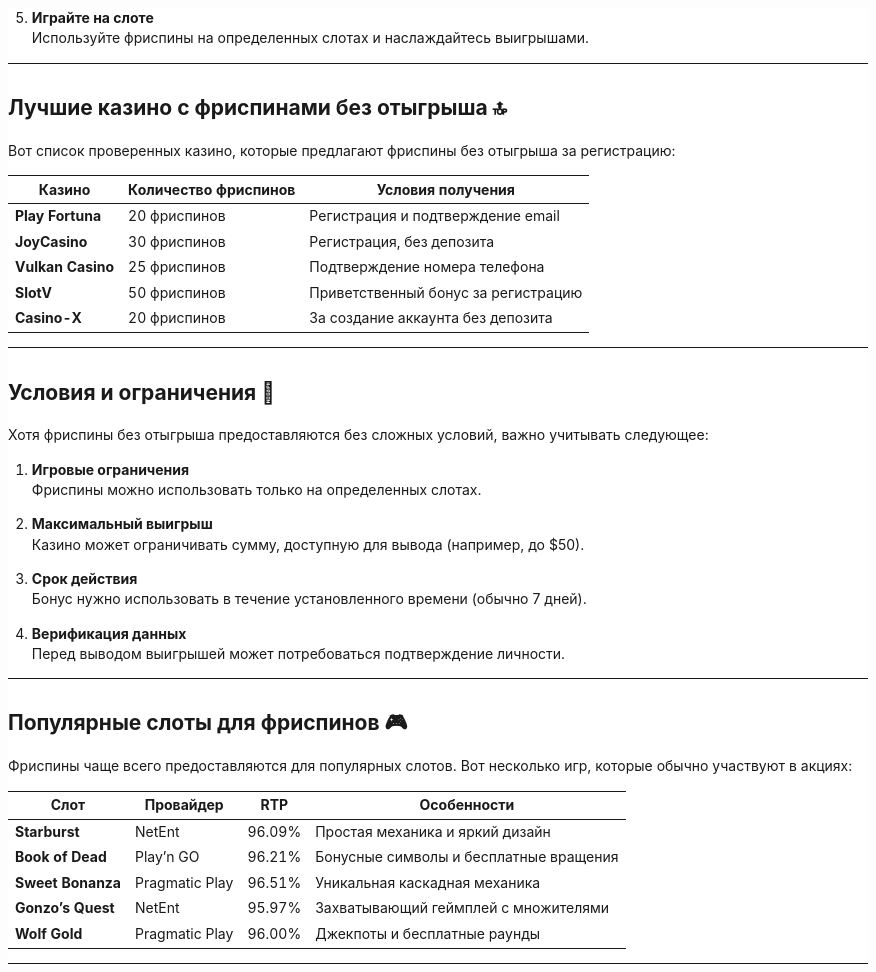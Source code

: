 5. **Играйте на слоте**  
   Используйте фриспины на определенных слотах и наслаждайтесь выигрышами.

---

## Лучшие казино с фриспинами без отыгрыша 🔝

Вот список проверенных казино, которые предлагают фриспины без отыгрыша за регистрацию:

| Казино                 | Количество фриспинов        | Условия получения                        |
|------------------------|-----------------------------|------------------------------------------|
| **Play Fortuna**       | 20 фриспинов               | Регистрация и подтверждение email        |
| **JoyCasino**          | 30 фриспинов               | Регистрация, без депозита                |
| **Vulkan Casino**      | 25 фриспинов               | Подтверждение номера телефона            |
| **SlotV**              | 50 фриспинов               | Приветственный бонус за регистрацию      |
| **Casino-X**           | 20 фриспинов               | За создание аккаунта без депозита        |

---

## Условия и ограничения 📜

Хотя фриспины без отыгрыша предоставляются без сложных условий, важно учитывать следующее:

1. **Игровые ограничения**  
   Фриспины можно использовать только на определенных слотах.

2. **Максимальный выигрыш**  
   Казино может ограничивать сумму, доступную для вывода (например, до $50).

3. **Срок действия**  
   Бонус нужно использовать в течение установленного времени (обычно 7 дней).

4. **Верификация данных**  
   Перед выводом выигрышей может потребоваться подтверждение личности.

---

## Популярные слоты для фриспинов 🎮

Фриспины чаще всего предоставляются для популярных слотов. Вот несколько игр, которые обычно участвуют в акциях:

| Слот                   | Провайдер        | RTP       | Особенности                              |
|------------------------|------------------|-----------|------------------------------------------|
| **Starburst**          | NetEnt           | 96.09%    | Простая механика и яркий дизайн          |
| **Book of Dead**       | Play’n GO        | 96.21%    | Бонусные символы и бесплатные вращения   |
| **Sweet Bonanza**      | Pragmatic Play   | 96.51%    | Уникальная каскадная механика            |
| **Gonzo’s Quest**      | NetEnt           | 95.97%    | Захватывающий геймплей с множителями     |
| **Wolf Gold**          | Pragmatic Play   | 96.00%    | Джекпоты и бесплатные раунды             |

---